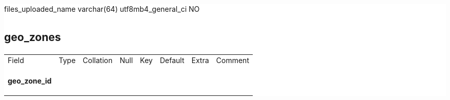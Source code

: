 <td></td>

<td></td>

<td></td>

</tr>

<tr>

<td>files_uploaded_name</td>

<td>varchar(64)</td>

<td>utf8mb4_general_ci</td>

<td>NO</td>

<td></td>

<td></td>

<td></td>

<td></td>

</tr>

</tbody>

</table>

## geo_zones

<table>

<tbody>

<tr>

<td>Field</td>

<td>Type</td>

<td>Collation</td>

<td>Null</td>

<td>Key</td>

<td>Default</td>

<td>Extra</td>

<td>Comment</td>

</tr>

<tr>

<td>

**geo_zone_id**
